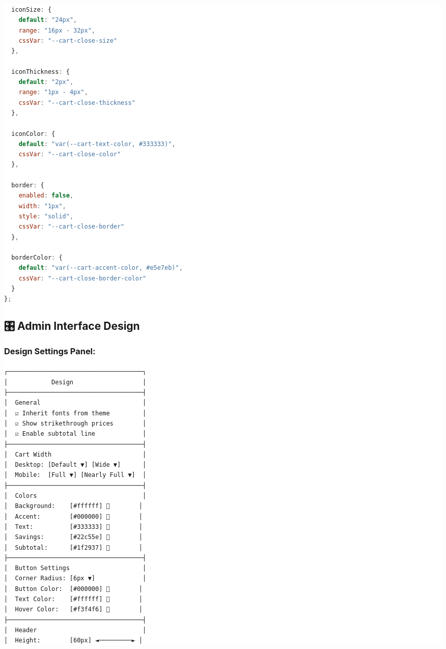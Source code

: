 ```javascript
  iconSize: {
    default: "24px",
    range: "16px - 32px",
    cssVar: "--cart-close-size"
  },
  
  iconThickness: {
    default: "2px",
    range: "1px - 4px", 
    cssVar: "--cart-close-thickness"
  },
  
  iconColor: {
    default: "var(--cart-text-color, #333333)",
    cssVar: "--cart-close-color"
  },
  
  border: {
    enabled: false,
    width: "1px",
    style: "solid",
    cssVar: "--cart-close-border"
  },
  
  borderColor: {
    default: "var(--cart-accent-color, #e5e7eb)",
    cssVar: "--cart-close-border-color"
  }
};
```

## 🎛️ Admin Interface Design

### **Design Settings Panel:**

```
┌─────────────────────────────────────┐
│            Design                   │
├─────────────────────────────────────┤
│  General                            │
│  ☑ Inherit fonts from theme         │
│  ☑ Show strikethrough prices        │
│  ☑ Enable subtotal line             │
├─────────────────────────────────────┤
│  Cart Width                         │
│  Desktop: [Default ▼] [Wide ▼]      │
│  Mobile:  [Full ▼] [Nearly Full ▼]  │
├─────────────────────────────────────┤
│  Colors                             │
│  Background:    [#ffffff] 🎨        │
│  Accent:        [#000000] 🎨        │
│  Text:          [#333333] 🎨        │
│  Savings:       [#22c55e] 🎨        │
│  Subtotal:      [#1f2937] 🎨        │
├─────────────────────────────────────┤
│  Button Settings                    │
│  Corner Radius: [6px ▼]             │
│  Button Color:  [#000000] 🎨        │
│  Text Color:    [#ffffff] 🎨        │
│  Hover Color:   [#f3f4f6] 🎨        │
├─────────────────────────────────────┤
│  Header                             │
│  Height:        [60px] ◄─────────► │
```